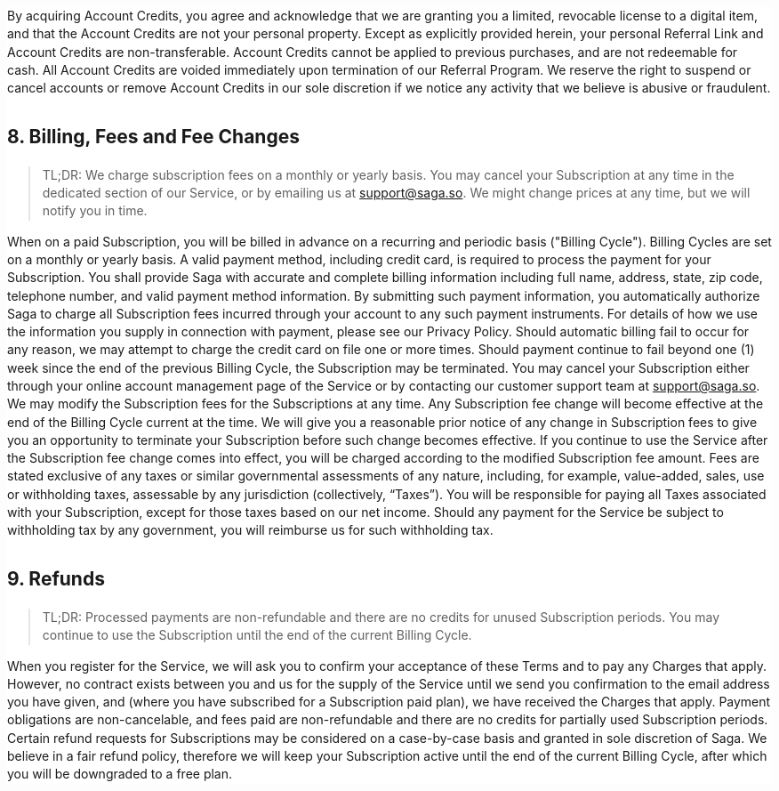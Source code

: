 By acquiring Account Credits, you agree and acknowledge that we are granting you a limited, revocable license to a digital item, and that the Account Credits are not your personal property. Except as explicitly provided herein, your personal Referral Link and Account Credits are non-transferable. Account Credits cannot be applied to previous purchases, and are not redeemable for cash. All Account Credits are voided immediately upon termination of our Referral Program. We reserve the right to suspend or cancel accounts or remove Account Credits in our sole discretion if we notice any activity that we believe is abusive or fraudulent.

## 8. Billing, Fees and Fee Changes

> TL;DR: We charge subscription fees on a monthly or yearly basis. You may cancel your Subscription at any time in the dedicated section of our Service, or by emailing us at support@saga.so. We might change prices at any time, but we will notify you in time.

When on a paid Subscription, you will be billed in advance on a recurring and periodic basis ("Billing Cycle").
Billing Cycles are set on a monthly or yearly basis.
A valid payment method, including credit card, is required to process the payment for your Subscription. You shall provide Saga with accurate and complete billing information including full name, address, state, zip code, telephone number, and valid payment method information. By submitting such payment information, you automatically authorize Saga to charge all Subscription fees incurred through your account to any such payment instruments.
For details of how we use the information you supply in connection with payment, please see our Privacy Policy.
Should automatic billing fail to occur for any reason, we may attempt to charge the credit card on file one or more times. Should payment continue to fail beyond one (1) week since the end of the previous Billing Cycle, the Subscription may be terminated.
You may cancel your Subscription either through your online account management page of the Service or by contacting our customer support team at support@saga.so.
We may modify the Subscription fees for the Subscriptions at any time. Any Subscription fee change will become effective at the end of the Billing Cycle current at the time.
We will give you a reasonable prior notice of any change in Subscription fees to give you an opportunity to terminate your Subscription before such change becomes effective.
If you continue to use the Service after the Subscription fee change comes into effect, you will be charged according to the modified Subscription fee amount.
Fees are stated exclusive of any taxes or similar governmental assessments of any nature, including, for example, value-added, sales, use or withholding taxes, assessable by any jurisdiction (collectively, “Taxes”). You will be responsible for paying all Taxes associated with your Subscription, except for those taxes based on our net income. Should any payment for the Service be subject to withholding tax by any government, you will reimburse us for such withholding tax.

## 9. Refunds

> TL;DR: Processed payments are non-refundable and there are no credits for unused Subscription periods. You may continue to use the Subscription until the end of the current Billing Cycle.

When you register for the Service, we will ask you to confirm your acceptance of these Terms and to pay any Charges that apply. However, no contract exists between you and us for the supply of the Service until we send you confirmation to the email address you have given, and (where you have subscribed for a Subscription paid plan), we have received the Charges that apply.
Payment obligations are non-cancelable, and fees paid are non-refundable and there are no credits for partially used Subscription periods.
Certain refund requests for Subscriptions may be considered on a case-by-case basis and granted in sole discretion of Saga.
We believe in a fair refund policy, therefore we will keep your Subscription active until the end of the current Billing Cycle, after which you will be downgraded to a free plan.
